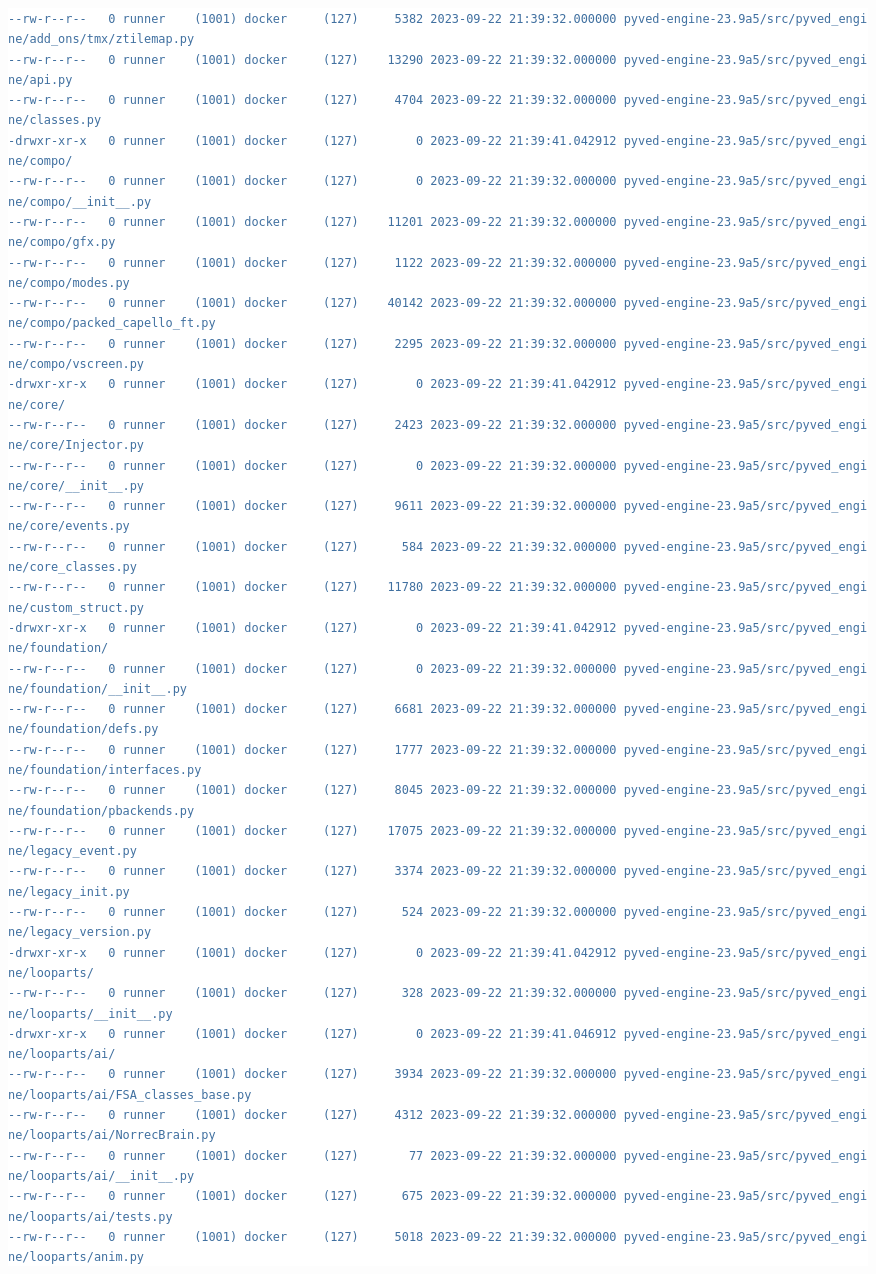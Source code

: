 ```diff
--rw-r--r--   0 runner    (1001) docker     (127)     5382 2023-09-22 21:39:32.000000 pyved-engine-23.9a5/src/pyved_engine/add_ons/tmx/ztilemap.py
--rw-r--r--   0 runner    (1001) docker     (127)    13290 2023-09-22 21:39:32.000000 pyved-engine-23.9a5/src/pyved_engine/api.py
--rw-r--r--   0 runner    (1001) docker     (127)     4704 2023-09-22 21:39:32.000000 pyved-engine-23.9a5/src/pyved_engine/classes.py
-drwxr-xr-x   0 runner    (1001) docker     (127)        0 2023-09-22 21:39:41.042912 pyved-engine-23.9a5/src/pyved_engine/compo/
--rw-r--r--   0 runner    (1001) docker     (127)        0 2023-09-22 21:39:32.000000 pyved-engine-23.9a5/src/pyved_engine/compo/__init__.py
--rw-r--r--   0 runner    (1001) docker     (127)    11201 2023-09-22 21:39:32.000000 pyved-engine-23.9a5/src/pyved_engine/compo/gfx.py
--rw-r--r--   0 runner    (1001) docker     (127)     1122 2023-09-22 21:39:32.000000 pyved-engine-23.9a5/src/pyved_engine/compo/modes.py
--rw-r--r--   0 runner    (1001) docker     (127)    40142 2023-09-22 21:39:32.000000 pyved-engine-23.9a5/src/pyved_engine/compo/packed_capello_ft.py
--rw-r--r--   0 runner    (1001) docker     (127)     2295 2023-09-22 21:39:32.000000 pyved-engine-23.9a5/src/pyved_engine/compo/vscreen.py
-drwxr-xr-x   0 runner    (1001) docker     (127)        0 2023-09-22 21:39:41.042912 pyved-engine-23.9a5/src/pyved_engine/core/
--rw-r--r--   0 runner    (1001) docker     (127)     2423 2023-09-22 21:39:32.000000 pyved-engine-23.9a5/src/pyved_engine/core/Injector.py
--rw-r--r--   0 runner    (1001) docker     (127)        0 2023-09-22 21:39:32.000000 pyved-engine-23.9a5/src/pyved_engine/core/__init__.py
--rw-r--r--   0 runner    (1001) docker     (127)     9611 2023-09-22 21:39:32.000000 pyved-engine-23.9a5/src/pyved_engine/core/events.py
--rw-r--r--   0 runner    (1001) docker     (127)      584 2023-09-22 21:39:32.000000 pyved-engine-23.9a5/src/pyved_engine/core_classes.py
--rw-r--r--   0 runner    (1001) docker     (127)    11780 2023-09-22 21:39:32.000000 pyved-engine-23.9a5/src/pyved_engine/custom_struct.py
-drwxr-xr-x   0 runner    (1001) docker     (127)        0 2023-09-22 21:39:41.042912 pyved-engine-23.9a5/src/pyved_engine/foundation/
--rw-r--r--   0 runner    (1001) docker     (127)        0 2023-09-22 21:39:32.000000 pyved-engine-23.9a5/src/pyved_engine/foundation/__init__.py
--rw-r--r--   0 runner    (1001) docker     (127)     6681 2023-09-22 21:39:32.000000 pyved-engine-23.9a5/src/pyved_engine/foundation/defs.py
--rw-r--r--   0 runner    (1001) docker     (127)     1777 2023-09-22 21:39:32.000000 pyved-engine-23.9a5/src/pyved_engine/foundation/interfaces.py
--rw-r--r--   0 runner    (1001) docker     (127)     8045 2023-09-22 21:39:32.000000 pyved-engine-23.9a5/src/pyved_engine/foundation/pbackends.py
--rw-r--r--   0 runner    (1001) docker     (127)    17075 2023-09-22 21:39:32.000000 pyved-engine-23.9a5/src/pyved_engine/legacy_event.py
--rw-r--r--   0 runner    (1001) docker     (127)     3374 2023-09-22 21:39:32.000000 pyved-engine-23.9a5/src/pyved_engine/legacy_init.py
--rw-r--r--   0 runner    (1001) docker     (127)      524 2023-09-22 21:39:32.000000 pyved-engine-23.9a5/src/pyved_engine/legacy_version.py
-drwxr-xr-x   0 runner    (1001) docker     (127)        0 2023-09-22 21:39:41.042912 pyved-engine-23.9a5/src/pyved_engine/looparts/
--rw-r--r--   0 runner    (1001) docker     (127)      328 2023-09-22 21:39:32.000000 pyved-engine-23.9a5/src/pyved_engine/looparts/__init__.py
-drwxr-xr-x   0 runner    (1001) docker     (127)        0 2023-09-22 21:39:41.046912 pyved-engine-23.9a5/src/pyved_engine/looparts/ai/
--rw-r--r--   0 runner    (1001) docker     (127)     3934 2023-09-22 21:39:32.000000 pyved-engine-23.9a5/src/pyved_engine/looparts/ai/FSA_classes_base.py
--rw-r--r--   0 runner    (1001) docker     (127)     4312 2023-09-22 21:39:32.000000 pyved-engine-23.9a5/src/pyved_engine/looparts/ai/NorrecBrain.py
--rw-r--r--   0 runner    (1001) docker     (127)       77 2023-09-22 21:39:32.000000 pyved-engine-23.9a5/src/pyved_engine/looparts/ai/__init__.py
--rw-r--r--   0 runner    (1001) docker     (127)      675 2023-09-22 21:39:32.000000 pyved-engine-23.9a5/src/pyved_engine/looparts/ai/tests.py
--rw-r--r--   0 runner    (1001) docker     (127)     5018 2023-09-22 21:39:32.000000 pyved-engine-23.9a5/src/pyved_engine/looparts/anim.py
```